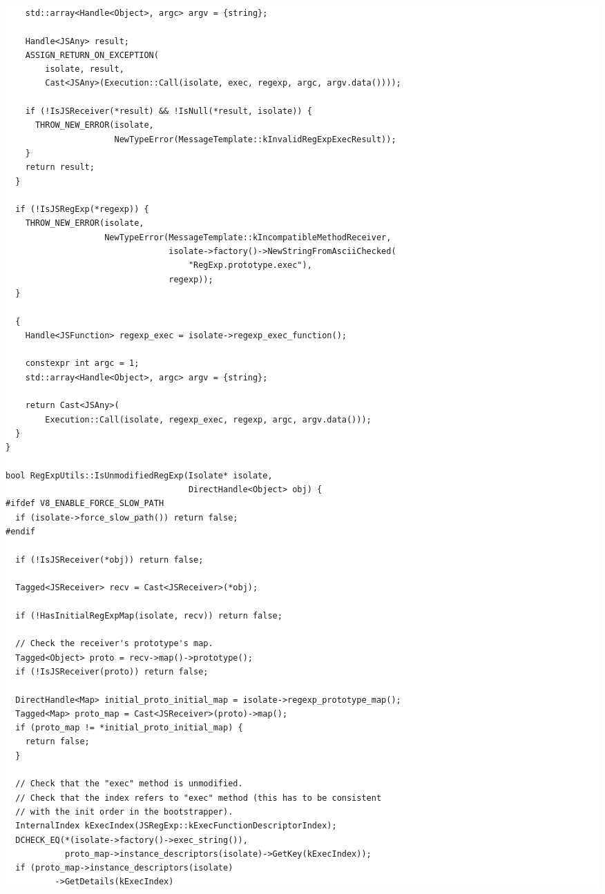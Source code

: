 ```
    std::array<Handle<Object>, argc> argv = {string};

    Handle<JSAny> result;
    ASSIGN_RETURN_ON_EXCEPTION(
        isolate, result,
        Cast<JSAny>(Execution::Call(isolate, exec, regexp, argc, argv.data())));

    if (!IsJSReceiver(*result) && !IsNull(*result, isolate)) {
      THROW_NEW_ERROR(isolate,
                      NewTypeError(MessageTemplate::kInvalidRegExpExecResult));
    }
    return result;
  }

  if (!IsJSRegExp(*regexp)) {
    THROW_NEW_ERROR(isolate,
                    NewTypeError(MessageTemplate::kIncompatibleMethodReceiver,
                                 isolate->factory()->NewStringFromAsciiChecked(
                                     "RegExp.prototype.exec"),
                                 regexp));
  }

  {
    Handle<JSFunction> regexp_exec = isolate->regexp_exec_function();

    constexpr int argc = 1;
    std::array<Handle<Object>, argc> argv = {string};

    return Cast<JSAny>(
        Execution::Call(isolate, regexp_exec, regexp, argc, argv.data()));
  }
}

bool RegExpUtils::IsUnmodifiedRegExp(Isolate* isolate,
                                     DirectHandle<Object> obj) {
#ifdef V8_ENABLE_FORCE_SLOW_PATH
  if (isolate->force_slow_path()) return false;
#endif

  if (!IsJSReceiver(*obj)) return false;

  Tagged<JSReceiver> recv = Cast<JSReceiver>(*obj);

  if (!HasInitialRegExpMap(isolate, recv)) return false;

  // Check the receiver's prototype's map.
  Tagged<Object> proto = recv->map()->prototype();
  if (!IsJSReceiver(proto)) return false;

  DirectHandle<Map> initial_proto_initial_map = isolate->regexp_prototype_map();
  Tagged<Map> proto_map = Cast<JSReceiver>(proto)->map();
  if (proto_map != *initial_proto_initial_map) {
    return false;
  }

  // Check that the "exec" method is unmodified.
  // Check that the index refers to "exec" method (this has to be consistent
  // with the init order in the bootstrapper).
  InternalIndex kExecIndex(JSRegExp::kExecFunctionDescriptorIndex);
  DCHECK_EQ(*(isolate->factory()->exec_string()),
            proto_map->instance_descriptors(isolate)->GetKey(kExecIndex));
  if (proto_map->instance_descriptors(isolate)
          ->GetDetails(kExecIndex)
```